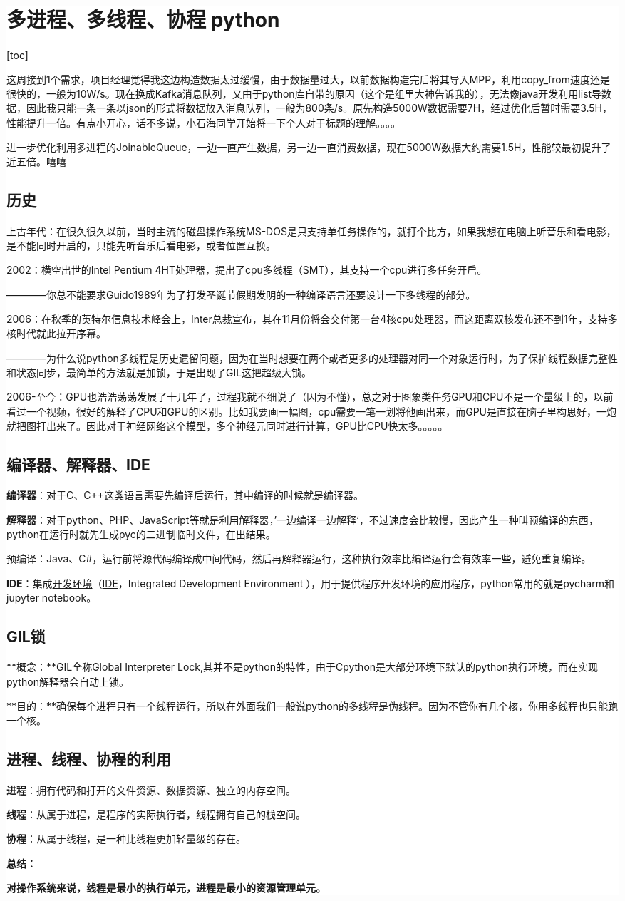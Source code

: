 # 多进程、多线程、协程 python

[toc]



​	这周接到1个需求，项目经理觉得我这边构造数据太过缓慢，由于数据量过大，以前数据构造完后将其导入MPP，利用copy_from速度还是很快的，一般为10W/s。现在换成Kafka消息队列，又由于python库自带的原因（这个是组里大神告诉我的），无法像java开发利用list导数据，因此我只能一条一条以json的形式将数据放入消息队列，一般为800条/s。原先构造5000W数据需要7H，经过优化后暂时需要3.5H，性能提升一倍。有点小开心，话不多说，小石海同学开始将一下个人对于标题的理解。。。。

​	进一步优化利用多进程的JoinableQueue，一边一直产生数据，另一边一直消费数据，现在5000W数据大约需要1.5H，性能较最初提升了近五倍。嘻嘻

## 历史

上古年代：在很久很久以前，当时主流的磁盘操作系统MS-DOS是只支持单任务操作的，就打个比方，如果我想在电脑上听音乐和看电影，是不能同时开启的，只能先听音乐后看电影，或者位置互换。

2002：横空出世的Intel Pentium 4HT处理器，提出了cpu多线程（SMT），其支持一个cpu进行多任务开启。

————你总不能要求Guido1989年为了打发圣诞节假期发明的一种编译语言还要设计一下多线程的部分。

2006：在秋季的英特尔信息技术峰会上，Inter总裁宣布，其在11月份将会交付第一台4核cpu处理器，而这距离双核发布还不到1年，支持多核时代就此拉开序幕。

————为什么说python多线程是历史遗留问题，因为在当时想要在两个或者更多的处理器对同一个对象运行时，为了保护线程数据完整性和状态同步，最简单的方法就是加锁，于是出现了GIL这把超级大锁。

2006-至今：GPU也浩浩荡荡发展了十几年了，过程我就不细说了（因为不懂），总之对于图象类任务GPU和CPU不是一个量级上的，以前看过一个视频，很好的解释了CPU和GPU的区别。比如我要画一幅图，cpu需要一笔一划将他画出来，而GPU是直接在脑子里构思好，一炮就把图打出来了。因此对于神经网络这个模型，多个神经元同时进行计算，GPU比CPU快太多。。。。。

## 编译器、解释器、IDE

**编译器**：对于C、C++这类语言需要先编译后运行，其中编译的时候就是编译器。

**解释器**：对于python、PHP、JavaScript等就是利用解释器，’一边编译一边解释‘，不过速度会比较慢，因此产生一种叫预编译的东西，python在运行时就先生成pyc的二进制临时文件，在出结果。

预编译：Java、C#，运行前将源代码编译成中间代码，然后再解释器运行，这种执行效率比编译运行会有效率一些，避免重复编译。

**IDE**：集成[开发环境](https://baike.baidu.com/item/开发环境)（[IDE](https://baike.baidu.com/item/IDE)，Integrated Development Environment ），用于提供程序开发环境的应用程序，python常用的就是pycharm和jupyter notebook。

## GIL锁

**概念：**GIL全称Global Interpreter Lock,其并不是python的特性，由于Cpython是大部分环境下默认的python执行环境，而在实现python解释器会自动上锁。

**目的：**确保每个进程只有一个线程运行，所以在外面我们一般说python的多线程是伪线程。因为不管你有几个核，你用多线程也只能跑一个核。

## 进程、线程、协程的利用

**进程**：拥有代码和打开的文件资源、数据资源、独立的内存空间。

**线程**：从属于进程，是程序的实际执行者，线程拥有自己的栈空间。

**协程**：从属于线程，是一种比线程更加轻量级的存在。

**总结：**

**对操作系统来说，线程是最小的执行单元，进程是最小的资源管理单元。**
